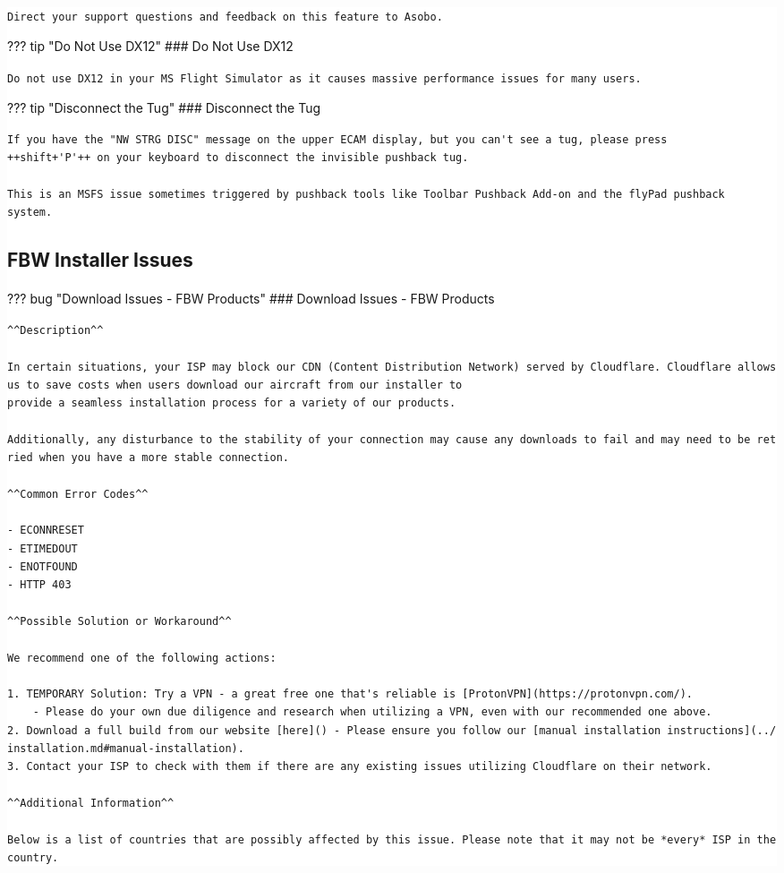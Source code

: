     Direct your support questions and feedback on this feature to Asobo.

??? tip "Do Not Use DX12"
    ### Do Not Use DX12

    Do not use DX12 in your MS Flight Simulator as it causes massive performance issues for many users. 

??? tip "Disconnect the Tug"
    ### Disconnect the Tug

    If you have the "NW STRG DISC" message on the upper ECAM display, but you can't see a tug, please press 
    ++shift+'P'++ on your keyboard to disconnect the invisible pushback tug.
    
    This is an MSFS issue sometimes triggered by pushback tools like Toolbar Pushback Add-on and the flyPad pushback 
    system.   


## FBW Installer Issues

??? bug "Download Issues - FBW Products"
    ### Download Issues - FBW Products
    
    ^^Description^^

    In certain situations, your ISP may block our CDN (Content Distribution Network) served by Cloudflare. Cloudflare allows us to save costs when users download our aircraft from our installer to 
    provide a seamless installation process for a variety of our products.

    Additionally, any disturbance to the stability of your connection may cause any downloads to fail and may need to be retried when you have a more stable connection.

    ^^Common Error Codes^^

    - ECONNRESET
    - ETIMEDOUT
    - ENOTFOUND
    - HTTP 403

    ^^Possible Solution or Workaround^^

    We recommend one of the following actions:

    1. TEMPORARY Solution: Try a VPN - a great free one that's reliable is [ProtonVPN](https://protonvpn.com/).
        - Please do your own due diligence and research when utilizing a VPN, even with our recommended one above.
    2. Download a full build from our website [here]() - Please ensure you follow our [manual installation instructions](../installation.md#manual-installation).
    3. Contact your ISP to check with them if there are any existing issues utilizing Cloudflare on their network.

    ^^Additional Information^^

    Below is a list of countries that are possibly affected by this issue. Please note that it may not be *every* ISP in the country.
